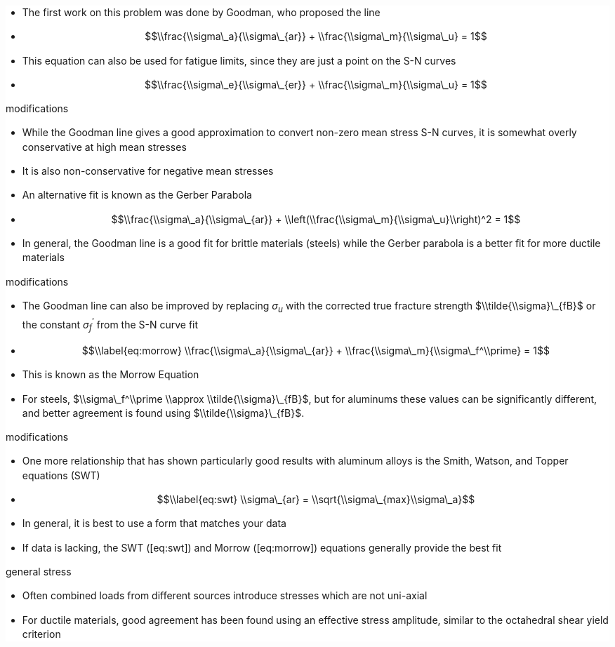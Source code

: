 -   The first work on this problem was done by Goodman, who proposed the line

-   
    $$\\frac{\\sigma\_a}{\\sigma\_{ar}} + \\frac{\\sigma\_m}{\\sigma\_u} = 1$$

-   This equation can also be used for fatigue limits, since they are just a point on the S-N curves

-   
    $$\\frac{\\sigma\_e}{\\sigma\_{er}} + \\frac{\\sigma\_m}{\\sigma\_u} = 1$$

<span>modifications</span>

-   While the Goodman line gives a good approximation to convert non-zero mean stress S-N curves, it is somewhat overly conservative at high mean stresses

-   It is also non-conservative for negative mean stresses

-   An alternative fit is known as the Gerber Parabola

-   
    $$\\frac{\\sigma\_a}{\\sigma\_{ar}} + \\left(\\frac{\\sigma\_m}{\\sigma\_u}\\right)^2 = 1$$

-   In general, the Goodman line is a good fit for brittle materials (steels) while the Gerber parabola is a better fit for more ductile materials

<span>modifications</span>

-   The Goodman line can also be improved by replacing *σ*<sub>*u*</sub> with the corrected true fracture strength $\\tilde{\\sigma}\_{fB}$ or the constant *σ*<sub>*f*</sub><sup>′</sup> from the S-N curve fit

-   
    $$\\label{eq:morrow}
            \\frac{\\sigma\_a}{\\sigma\_{ar}} + \\frac{\\sigma\_m}{\\sigma\_f^\\prime} = 1$$

-   This is known as the Morrow Equation

-   For steels, $\\sigma\_f^\\prime \\approx \\tilde{\\sigma}\_{fB}$, but for aluminums these values can be significantly different, and better agreement is found using $\\tilde{\\sigma}\_{fB}$.

<span>modifications</span>

-   One more relationship that has shown particularly good results with aluminum alloys is the Smith, Watson, and Topper equations (SWT)

-   
    $$\\label{eq:swt}
            \\sigma\_{ar} = \\sqrt{\\sigma\_{max}\\sigma\_a}$$

-   In general, it is best to use a form that matches your data

-   If data is lacking, the SWT (\[eq:swt\]) and Morrow (\[eq:morrow\]) equations generally provide the best fit

<span>general stress</span>

-   Often combined loads from different sources introduce stresses which are not uni-axial

-   For ductile materials, good agreement has been found using an effective stress amplitude, similar to the octahedral shear yield criterion
